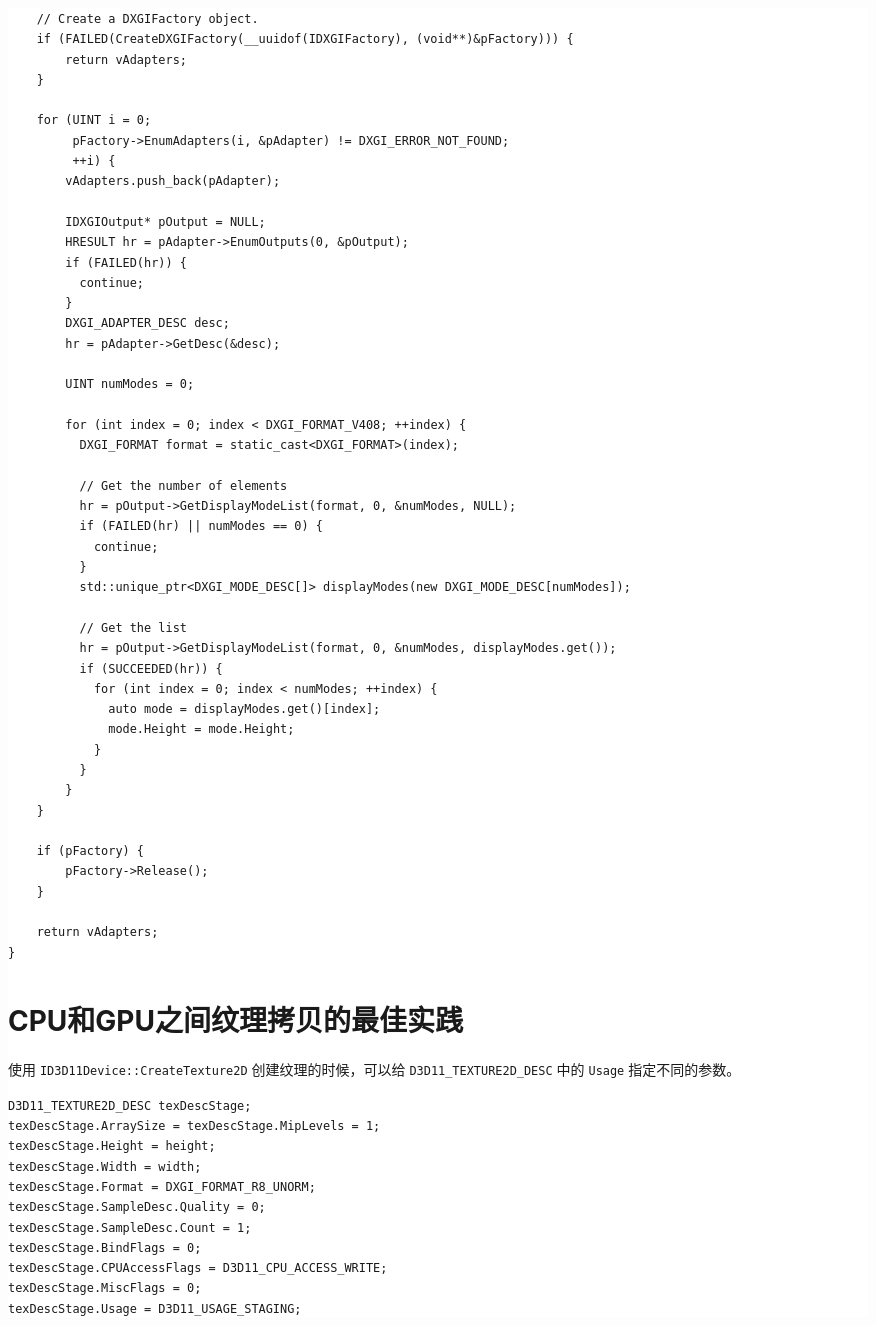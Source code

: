         // Create a DXGIFactory object.
        if (FAILED(CreateDXGIFactory(__uuidof(IDXGIFactory), (void**)&pFactory))) {
            return vAdapters;
        }

        for (UINT i = 0;
             pFactory->EnumAdapters(i, &pAdapter) != DXGI_ERROR_NOT_FOUND;
             ++i) {
            vAdapters.push_back(pAdapter);

            IDXGIOutput* pOutput = NULL;
            HRESULT hr = pAdapter->EnumOutputs(0, &pOutput);
            if (FAILED(hr)) {
              continue;
            }
            DXGI_ADAPTER_DESC desc;
            hr = pAdapter->GetDesc(&desc);

            UINT numModes = 0;

            for (int index = 0; index < DXGI_FORMAT_V408; ++index) {
              DXGI_FORMAT format = static_cast<DXGI_FORMAT>(index);

              // Get the number of elements
              hr = pOutput->GetDisplayModeList(format, 0, &numModes, NULL);
              if (FAILED(hr) || numModes == 0) {
                continue;
              }
              std::unique_ptr<DXGI_MODE_DESC[]> displayModes(new DXGI_MODE_DESC[numModes]);

              // Get the list
              hr = pOutput->GetDisplayModeList(format, 0, &numModes, displayModes.get());
              if (SUCCEEDED(hr)) {
                for (int index = 0; index < numModes; ++index) {
                  auto mode = displayModes.get()[index];
                  mode.Height = mode.Height;
                }
              }
            }
        }

        if (pFactory) {
            pFactory->Release();
        }

        return vAdapters;
    }

# CPU和GPU之间纹理拷贝的最佳实践

使用 `ID3D11Device::CreateTexture2D` 创建纹理的时候，可以给 `D3D11_TEXTURE2D_DESC` 中的 `Usage` 指定不同的参数。

    D3D11_TEXTURE2D_DESC texDescStage;
    texDescStage.ArraySize = texDescStage.MipLevels = 1;
    texDescStage.Height = height;
    texDescStage.Width = width;
    texDescStage.Format = DXGI_FORMAT_R8_UNORM;
    texDescStage.SampleDesc.Quality = 0;
    texDescStage.SampleDesc.Count = 1;
    texDescStage.BindFlags = 0;
    texDescStage.CPUAccessFlags = D3D11_CPU_ACCESS_WRITE;
    texDescStage.MiscFlags = 0;
    texDescStage.Usage = D3D11_USAGE_STAGING;
